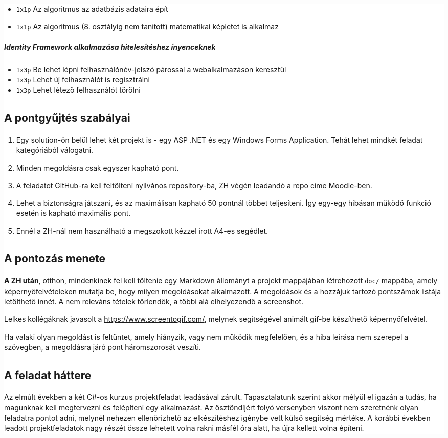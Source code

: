 - `1x1p` Az algoritmus az adatbázis adataira épít

- `1x1p` Az algoritmus (8. osztályig nem tanított) matematikai képletet is alkalmaz

  

##### Identity Framework alkalmazása hitelesítéshez ínyenceknek

- `1x3p` Be lehet lépni felhasználónév-jelszó párossal a webalkalmazáson keresztül
- `1x3p` Lehet új felhasználót is regisztrálni
- `1x3p` Lehet létező felhasználót törölni

## A pontgyűjtés szabályai 

1. Egy solution-ön belül lehet két projekt is - egy ASP .NET és egy Windows Forms Application. Tehát lehet mindkét feladat kategóriából válogatni. 

2. Minden megoldásra csak egyszer kapható pont. 
3. A feladatot GitHub-ra kell feltölteni nyilvános repository-ba, ZH végén leadandó a repo címe Moodle-ben. 
4. Lehet a biztonságra játszani, és az maximálisan kapható 50 pontnál többet teljesíteni. Így egy-egy hibásan működő funkció esetén is kapható maximális pont. 
5. Ennél a ZH-nál nem használható a megszokott kézzel írott A4-es segédlet. 

## A pontozás menete 

**A ZH után**, otthon, mindenkinek fel kell töltenie egy Markdown állományt a projekt mappájában létrehozott `doc/` mappába, amely képernyőfelvételeken mutatja be, hogy milyen megoldásokat alkalmazott. A megoldások és a hozzájuk tartozó pontszámok listája letölthető [innét](pontlap_minta.md). A nem releváns tételek törlendők, a többi alá elhelyezendő a screenshot.

Lelkes kollégáknak javasolt a https://www.screentogif.com/, melynek segítségével animált gif-be készíthető képernyőfelvétel. 

Ha valaki olyan megoldást is feltüntet, amely hiányzik, vagy nem működik megfelelően, és a hiba leírása nem szerepel a szövegben, a megoldásra járó pont háromszorosát veszíti. 

## A feladat háttere 

Az elmúlt években a két C#-os kurzus projektfeladat leadásával zárult. Tapasztalatunk szerint akkor mélyül el igazán a tudás, ha magunknak kell megtervezni és felépíteni egy alkalmazást. Az ösztöndíjért folyó versenyben viszont nem szeretnénk olyan feladatra pontot adni, melynél nehezen ellenőrizhető az elkészítéshez igénybe vett külső segítség mértéke. A korábbi években leadott projektfeladatok nagy részét össze lehetett volna rakni másfél óra alatt, ha újra kellett volna építeni.   

 

 

 

 
